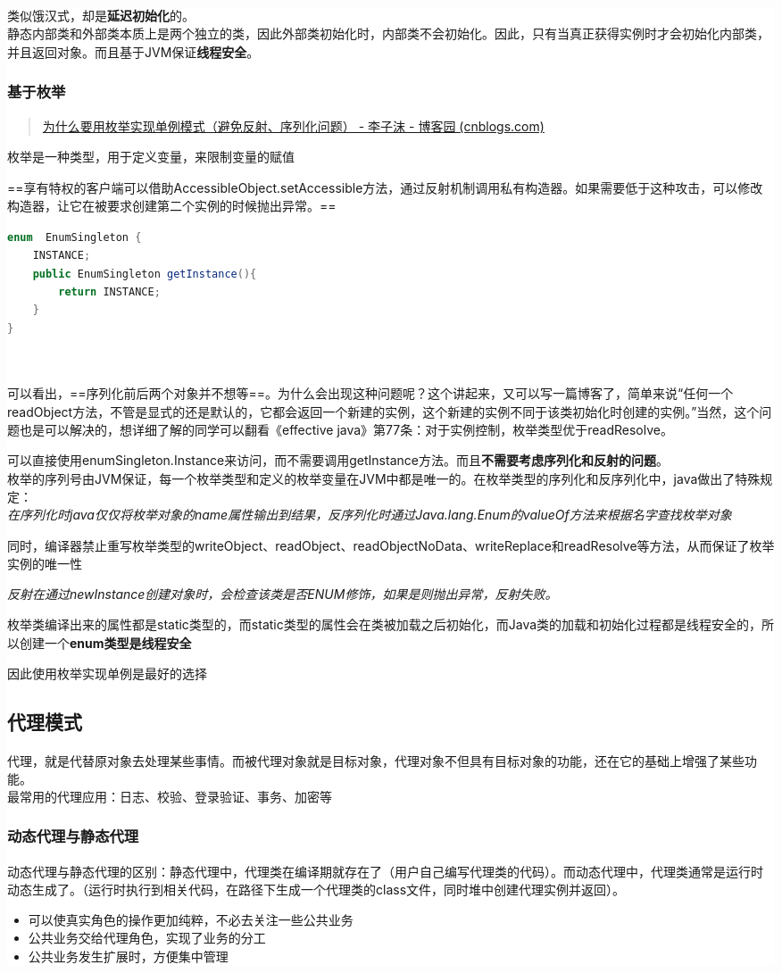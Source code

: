 类似饿汉式，却是**延迟初始化**的。  
静态内部类和外部类本质上是两个独立的类，因此外部类初始化时，内部类不会初始化。因此，只有当真正获得实例时才会初始化内部类，并且返回对象。而且基于JVM保证**线程安全**。


### 基于枚举

>[为什么要用枚举实现单例模式（避免反射、序列化问题） - 李子沫 - 博客园 (cnblogs.com)](https://www.cnblogs.com/chiclee/p/9097772.html)


枚举是一种类型，用于定义变量，来限制变量的赋值

==享有特权的客户端可以借助AccessibleObject.setAccessible方法，通过反射机制调用私有构造器。如果需要低于这种攻击，可以修改构造器，让它在被要求创建第二个实例的时候抛出异常。==
```java
enum  EnumSingleton {
    INSTANCE;
    public EnumSingleton getInstance(){
        return INSTANCE;
    }
}

    
```


可以看出，==序列化前后两个对象并不想等==。为什么会出现这种问题呢？这个讲起来，又可以写一篇博客了，简单来说“任何一个readObject方法，不管是显式的还是默认的，它都会返回一个新建的实例，这个新建的实例不同于该类初始化时创建的实例。”当然，这个问题也是可以解决的，想详细了解的同学可以翻看《effective java》第77条：对于实例控制，枚举类型优于readResolve。


可以直接使用enumSingleton.Instance来访问，而不需要调用getInstance方法。而且**不需要考虑序列化和反射的问题**。  
枚举的序列号由JVM保证，每一个枚举类型和定义的枚举变量在JVM中都是唯一的。在枚举类型的序列化和反序列化中，java做出了特殊规定：  
_在序列化时java仅仅将枚举对象的name属性输出到结果，反序列化时通过Java.lang.Enum的valueOf方法来根据名字查找枚举对象_

同时，编译器禁止重写枚举类型的writeObject、readObject、readObjectNoData、writeReplace和readResolve等方法，从而保证了枚举实例的唯一性

*反射在通过newInstance创建对象时，会检查该类是否ENUM修饰，如果是则抛出异常，反射失败。*

枚举类编译出来的属性都是static类型的，而static类型的属性会在类被加载之后初始化，而Java类的加载和初始化过程都是线程安全的，所以创建一个**enum类型是线程安全**

因此使用枚举实现单例是最好的选择


## 代理模式

代理，就是代替原对象去处理某些事情。而被代理对象就是目标对象，代理对象不但具有目标对象的功能，还在它的基础上增强了某些功能。  
最常用的代理应用：日志、校验、登录验证、事务、加密等

### 动态代理与静态代理

动态代理与静态代理的区别：静态代理中，代理类在编译期就存在了（用户自己编写代理类的代码）。而动态代理中，代理类通常是运行时动态生成了。（运行时执行到相关代码，在路径下生成一个代理类的class文件，同时堆中创建代理实例并返回）。


-   可以使真实角色的操作更加纯粹，不必去关注一些公共业务
-   公共业务交给代理角色，实现了业务的分工
-   公共业务发生扩展时，方便集中管理

